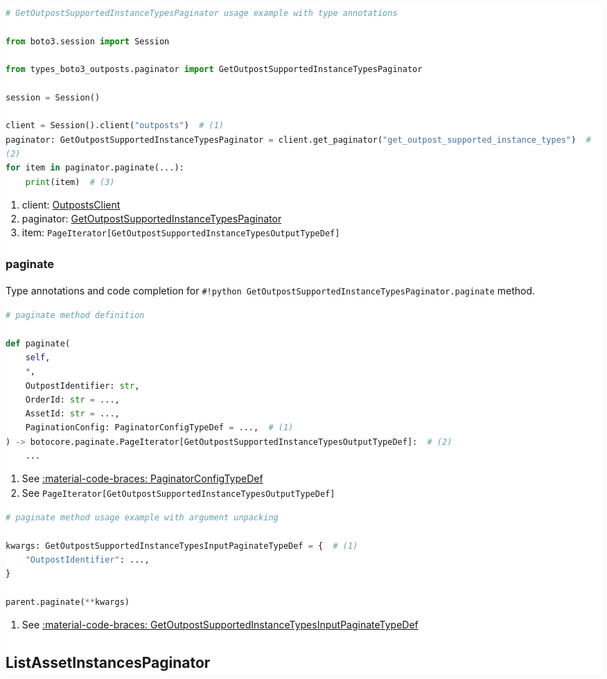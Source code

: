 ```python
# GetOutpostSupportedInstanceTypesPaginator usage example with type annotations

from boto3.session import Session

from types_boto3_outposts.paginator import GetOutpostSupportedInstanceTypesPaginator

session = Session()

client = Session().client("outposts")  # (1)
paginator: GetOutpostSupportedInstanceTypesPaginator = client.get_paginator("get_outpost_supported_instance_types")  # (2)
for item in paginator.paginate(...):
    print(item)  # (3)
```

1. client: [OutpostsClient](./client.md)
2. paginator: [GetOutpostSupportedInstanceTypesPaginator](./paginators.md#getoutpostsupportedinstancetypespaginator)
3. item: `PageIterator[GetOutpostSupportedInstanceTypesOutputTypeDef]`


### paginate

Type annotations and code completion for `#!python GetOutpostSupportedInstanceTypesPaginator.paginate` method.

```python
# paginate method definition

def paginate(
    self,
    *,
    OutpostIdentifier: str,
    OrderId: str = ...,
    AssetId: str = ...,
    PaginationConfig: PaginatorConfigTypeDef = ...,  # (1)
) -> botocore.paginate.PageIterator[GetOutpostSupportedInstanceTypesOutputTypeDef]:  # (2)
    ...
```

1. See [:material-code-braces: PaginatorConfigTypeDef](./type_defs.md#paginatorconfigtypedef)
2. See `PageIterator[GetOutpostSupportedInstanceTypesOutputTypeDef]`


```python
# paginate method usage example with argument unpacking

kwargs: GetOutpostSupportedInstanceTypesInputPaginateTypeDef = {  # (1)
    "OutpostIdentifier": ...,
}

parent.paginate(**kwargs)
```

1. See [:material-code-braces: GetOutpostSupportedInstanceTypesInputPaginateTypeDef](./type_defs.md#getoutpostsupportedinstancetypesinputpaginatetypedef)
## ListAssetInstancesPaginator
